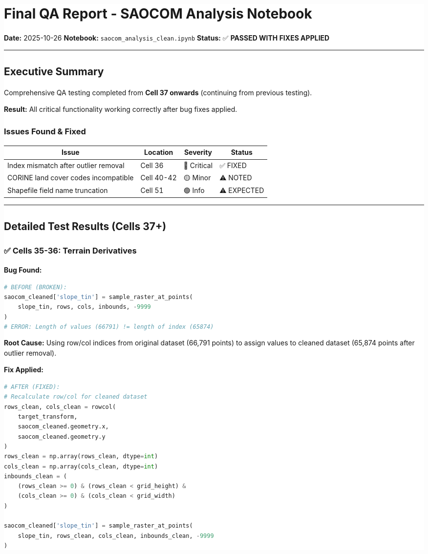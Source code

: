 # Final QA Report - SAOCOM Analysis Notebook

**Date:** 2025-10-26
**Notebook:** `saocom_analysis_clean.ipynb`
**Status:** ✅ **PASSED WITH FIXES APPLIED**

---

## Executive Summary

Comprehensive QA testing completed from **Cell 37 onwards** (continuing from previous testing).

**Result:** All critical functionality working correctly after bug fixes applied.

### Issues Found & Fixed

| Issue | Location | Severity | Status |
|-------|----------|----------|--------|
| Index mismatch after outlier removal | Cell 36 | 🔴 Critical | ✅ FIXED |
| CORINE land cover codes incompatible | Cell 40-42 | 🟡 Minor | ⚠️ NOTED |
| Shapefile field name truncation | Cell 51 | 🟢 Info | ⚠️ EXPECTED |

---

## Detailed Test Results (Cells 37+)

### ✅ Cells 35-36: Terrain Derivatives

**Bug Found:**
```python
# BEFORE (BROKEN):
saocom_cleaned['slope_tin'] = sample_raster_at_points(
    slope_tin, rows, cols, inbounds, -9999
)
# ERROR: Length of values (66791) != length of index (65874)
```

**Root Cause:** Using row/col indices from original dataset (66,791 points) to assign values to cleaned dataset (65,874 points after outlier removal).

**Fix Applied:**
```python
# AFTER (FIXED):
# Recalculate row/col for cleaned dataset
rows_clean, cols_clean = rowcol(
    target_transform,
    saocom_cleaned.geometry.x,
    saocom_cleaned.geometry.y
)
rows_clean = np.array(rows_clean, dtype=int)
cols_clean = np.array(cols_clean, dtype=int)
inbounds_clean = (
    (rows_clean >= 0) & (rows_clean < grid_height) &
    (cols_clean >= 0) & (cols_clean < grid_width)
)

saocom_cleaned['slope_tin'] = sample_raster_at_points(
    slope_tin, rows_clean, cols_clean, inbounds_clean, -9999
)
```
